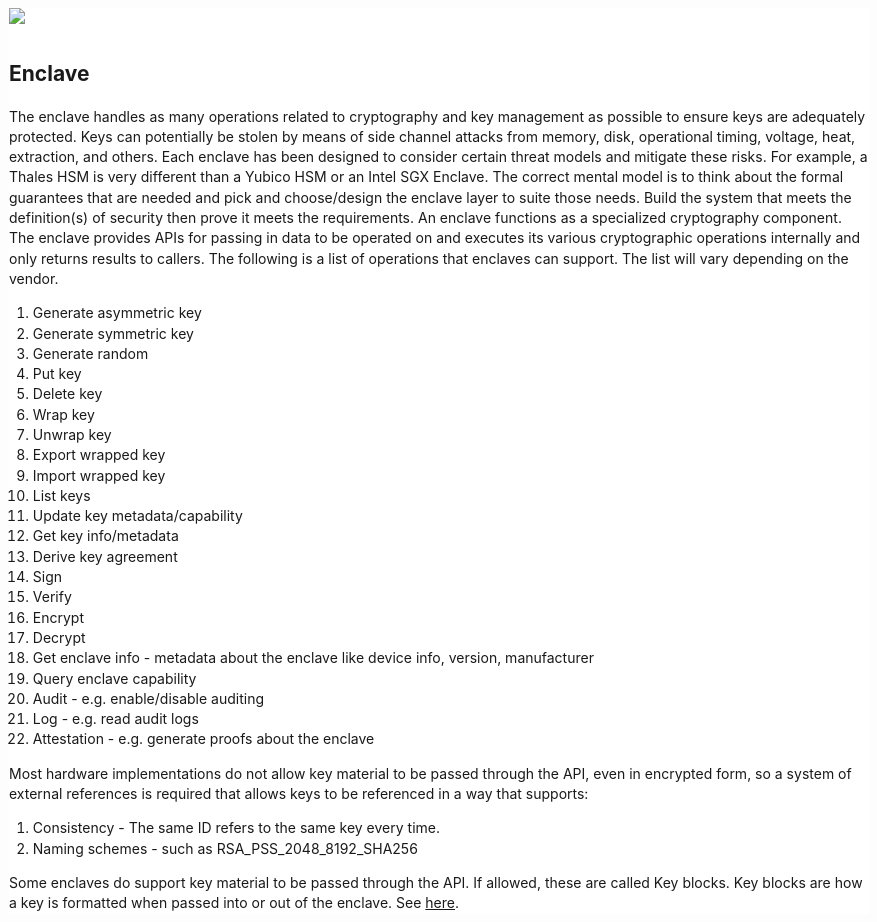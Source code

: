 ![](session_management.png)

## Enclave

The enclave handles as many operations related to cryptography and key management as possible to ensure keys are adequately protected.
Keys can potentially be stolen by means of side channel attacks from memory, disk, operational timing, voltage, heat, extraction, and others.
Each enclave has been designed to consider certain threat models and mitigate these risks.
For example, a Thales HSM is very different than a Yubico HSM or an Intel SGX Enclave.
The correct mental model is to think about the formal guarantees that are needed and pick and choose/design the enclave layer to suite those needs.
Build the system that meets the definition(s) of security then prove it meets the requirements.
An enclave functions as a specialized cryptography component.
The enclave provides APIs for passing in data to be operated on and executes its various cryptographic operations internally and only returns results to callers.
The following is a list of operations that enclaves can support.
The list will vary depending on the vendor.

1. Generate asymmetric key
1. Generate symmetric key
1. Generate random
1. Put key
1. Delete key
1. Wrap key
1. Unwrap key
1. Export wrapped key
1. Import wrapped key
1. List keys
1. Update key metadata/capability
1. Get key info/metadata
1. Derive key agreement
1. Sign
1. Verify
1. Encrypt
1. Decrypt
1. Get enclave info - metadata about the enclave like device info, version, manufacturer
1. Query enclave capability
1. Audit - e.g. enable/disable auditing
1. Log - e.g. read audit logs
1. Attestation - e.g. generate proofs about the enclave

Most hardware implementations do not allow key material to be passed through the API,
even in encrypted form,
so a system of external references is required that allows keys to be referenced in a way that supports:

1. Consistency - The same ID refers to the same key every time.
1. Naming schemes - such as RSA_PSS_2048_8192_SHA256

Some enclaves do support key material to be passed through the API.
If allowed, these are called Key blocks.
Key blocks are how a key is formatted when passed into or out of the enclave. See [here](https://www.geobridge.net/wp-content/uploads/2018/03/GEOBRIDGE-Guide-Key-Block-Implementation.pdf).
